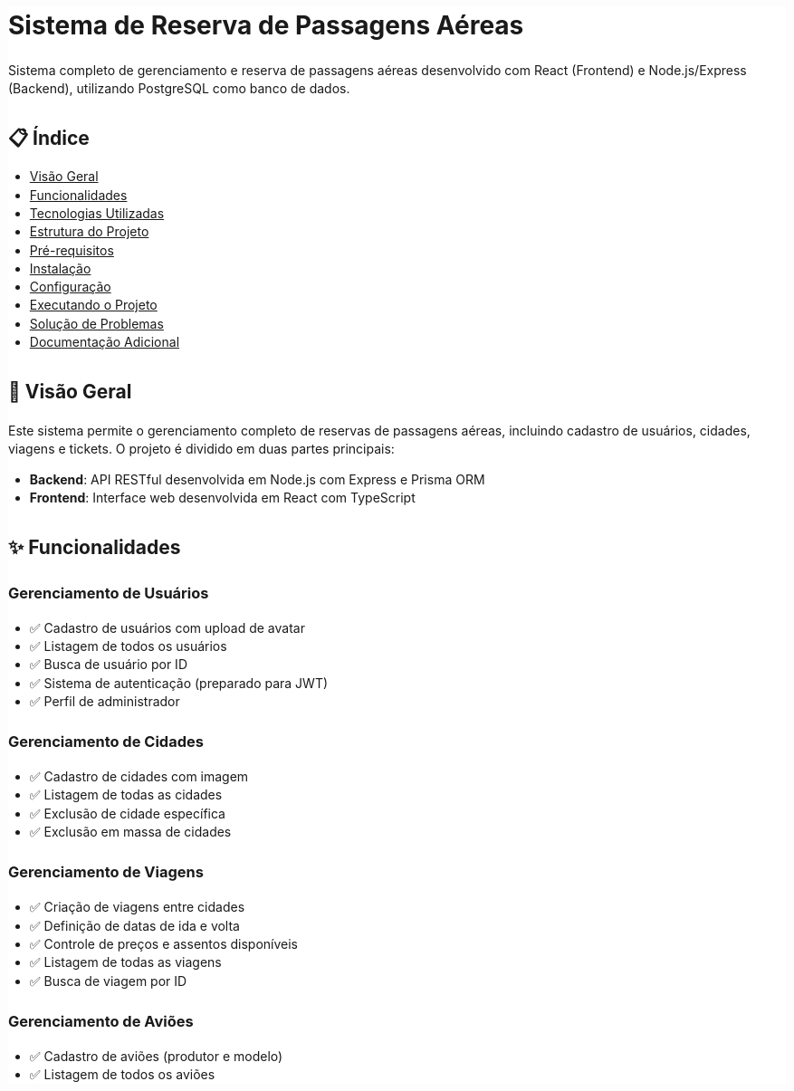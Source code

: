 # Sistema de Reserva de Passagens Aéreas

Sistema completo de gerenciamento e reserva de passagens aéreas desenvolvido com React (Frontend) e Node.js/Express (Backend), utilizando PostgreSQL como banco de dados.

## 📋 Índice

- [Visão Geral](#visão-geral)
- [Funcionalidades](#funcionalidades)
- [Tecnologias Utilizadas](#tecnologias-utilizadas)
- [Estrutura do Projeto](#estrutura-do-projeto)
- [Pré-requisitos](#pré-requisitos)
- [Instalação](#instalação)
- [Configuração](#configuração)
- [Executando o Projeto](#executando-o-projeto)
- [Solução de Problemas](#solução-de-problemas)
- [Documentação Adicional](#documentação-adicional)

## 🎯 Visão Geral

Este sistema permite o gerenciamento completo de reservas de passagens aéreas, incluindo cadastro de usuários, cidades, viagens e tickets. O projeto é dividido em duas partes principais:

- **Backend**: API RESTful desenvolvida em Node.js com Express e Prisma ORM
- **Frontend**: Interface web desenvolvida em React com TypeScript

## ✨ Funcionalidades

### Gerenciamento de Usuários
- ✅ Cadastro de usuários com upload de avatar
- ✅ Listagem de todos os usuários
- ✅ Busca de usuário por ID
- ✅ Sistema de autenticação (preparado para JWT)
- ✅ Perfil de administrador

### Gerenciamento de Cidades
- ✅ Cadastro de cidades com imagem
- ✅ Listagem de todas as cidades
- ✅ Exclusão de cidade específica
- ✅ Exclusão em massa de cidades

### Gerenciamento de Viagens
- ✅ Criação de viagens entre cidades
- ✅ Definição de datas de ida e volta
- ✅ Controle de preços e assentos disponíveis
- ✅ Listagem de todas as viagens
- ✅ Busca de viagem por ID

### Gerenciamento de Aviões
- ✅ Cadastro de aviões (produtor e modelo)
- ✅ Listagem de todos os aviões
